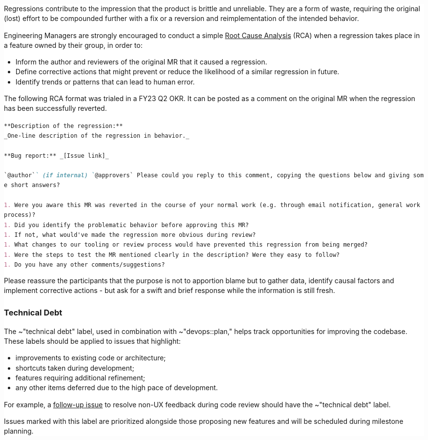 Regressions contribute to the impression that the product is brittle and unreliable. They are a form of waste, requiring the original (lost) effort to be compounded further with a fix or a reversion and reimplementation of the intended behavior.

Engineering Managers are strongly encouraged to conduct a simple [Root Cause Analysis](/handbook/engineering/root-cause-analysis/#what-is-a-root-cause-analysis) (RCA) when a regression takes place in a feature owned by their group, in order to:

- Inform the author and reviewers of the original MR that it caused a regression.
- Define corrective actions that might prevent or reduce the likelihood of a similar regression in future.
- Identify trends or patterns that can lead to human error.

The following RCA format was trialed in a FY23 Q2 OKR. It can be posted as a comment on the original MR when the regression has been successfully reverted.

```markdown
**Description of the regression:**
_One-line description of the regression in behavior._

**Bug report:** _[Issue link]_

`@author`` (if internal) `@approvers` Please could you reply to this comment, copying the questions below and giving some short answers?

1. Were you aware this MR was reverted in the course of your normal work (e.g. through email notification, general work process)?
1. Did you identify the problematic behavior before approving this MR?
1. If not, what would've made the regression more obvious during review?
1. What changes to our tooling or review process would have prevented this regression from being merged?
1. Were the steps to test the MR mentioned clearly in the description? Were they easy to follow?
1. Do you have any other comments/suggestions?
```

Please reassure the participants that the purpose is not to apportion blame but to gather data, identify causal factors and implement corrective actions - but ask for a swift and brief response while the information is still fresh.

### Technical Debt

The ~"technical debt" label, used in combination with ~"devops::plan," helps track opportunities for improving the codebase. These labels should be applied to issues that highlight:

- improvements to existing code or architecture;
- shortcuts taken during development;
- features requiring additional refinement;
- any other items deferred due to the high pace of development.

For example, a [follow-up issue](https://docs.gitlab.com/ee/development/contributing/issue_workflow.html#technical-debt-in-follow-up-issues) to resolve non-UX feedback during code review should have the ~"technical debt" label.

Issues marked with this label are prioritized alongside those proposing new features and will be scheduled during milestone planning.
